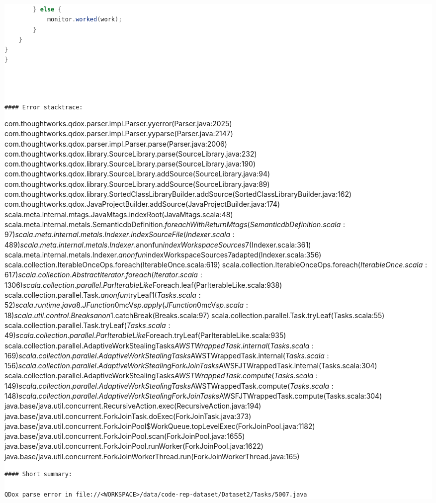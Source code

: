 ```java
		} else {
			monitor.worked(work);
		}
	}
}
}
```

```



#### Error stacktrace:

```
com.thoughtworks.qdox.parser.impl.Parser.yyerror(Parser.java:2025)
	com.thoughtworks.qdox.parser.impl.Parser.yyparse(Parser.java:2147)
	com.thoughtworks.qdox.parser.impl.Parser.parse(Parser.java:2006)
	com.thoughtworks.qdox.library.SourceLibrary.parse(SourceLibrary.java:232)
	com.thoughtworks.qdox.library.SourceLibrary.parse(SourceLibrary.java:190)
	com.thoughtworks.qdox.library.SourceLibrary.addSource(SourceLibrary.java:94)
	com.thoughtworks.qdox.library.SourceLibrary.addSource(SourceLibrary.java:89)
	com.thoughtworks.qdox.library.SortedClassLibraryBuilder.addSource(SortedClassLibraryBuilder.java:162)
	com.thoughtworks.qdox.JavaProjectBuilder.addSource(JavaProjectBuilder.java:174)
	scala.meta.internal.mtags.JavaMtags.indexRoot(JavaMtags.scala:48)
	scala.meta.internal.metals.SemanticdbDefinition$.foreachWithReturnMtags(SemanticdbDefinition.scala:97)
	scala.meta.internal.metals.Indexer.indexSourceFile(Indexer.scala:489)
	scala.meta.internal.metals.Indexer.$anonfun$indexWorkspaceSources$7(Indexer.scala:361)
	scala.meta.internal.metals.Indexer.$anonfun$indexWorkspaceSources$7$adapted(Indexer.scala:356)
	scala.collection.IterableOnceOps.foreach(IterableOnce.scala:619)
	scala.collection.IterableOnceOps.foreach$(IterableOnce.scala:617)
	scala.collection.AbstractIterator.foreach(Iterator.scala:1306)
	scala.collection.parallel.ParIterableLike$Foreach.leaf(ParIterableLike.scala:938)
	scala.collection.parallel.Task.$anonfun$tryLeaf$1(Tasks.scala:52)
	scala.runtime.java8.JFunction0$mcV$sp.apply(JFunction0$mcV$sp.scala:18)
	scala.util.control.Breaks$$anon$1.catchBreak(Breaks.scala:97)
	scala.collection.parallel.Task.tryLeaf(Tasks.scala:55)
	scala.collection.parallel.Task.tryLeaf$(Tasks.scala:49)
	scala.collection.parallel.ParIterableLike$Foreach.tryLeaf(ParIterableLike.scala:935)
	scala.collection.parallel.AdaptiveWorkStealingTasks$AWSTWrappedTask.internal(Tasks.scala:169)
	scala.collection.parallel.AdaptiveWorkStealingTasks$AWSTWrappedTask.internal$(Tasks.scala:156)
	scala.collection.parallel.AdaptiveWorkStealingForkJoinTasks$AWSFJTWrappedTask.internal(Tasks.scala:304)
	scala.collection.parallel.AdaptiveWorkStealingTasks$AWSTWrappedTask.compute(Tasks.scala:149)
	scala.collection.parallel.AdaptiveWorkStealingTasks$AWSTWrappedTask.compute$(Tasks.scala:148)
	scala.collection.parallel.AdaptiveWorkStealingForkJoinTasks$AWSFJTWrappedTask.compute(Tasks.scala:304)
	java.base/java.util.concurrent.RecursiveAction.exec(RecursiveAction.java:194)
	java.base/java.util.concurrent.ForkJoinTask.doExec(ForkJoinTask.java:373)
	java.base/java.util.concurrent.ForkJoinPool$WorkQueue.topLevelExec(ForkJoinPool.java:1182)
	java.base/java.util.concurrent.ForkJoinPool.scan(ForkJoinPool.java:1655)
	java.base/java.util.concurrent.ForkJoinPool.runWorker(ForkJoinPool.java:1622)
	java.base/java.util.concurrent.ForkJoinWorkerThread.run(ForkJoinWorkerThread.java:165)
```
#### Short summary: 

QDox parse error in file://<WORKSPACE>/data/code-rep-dataset/Dataset2/Tasks/5007.java